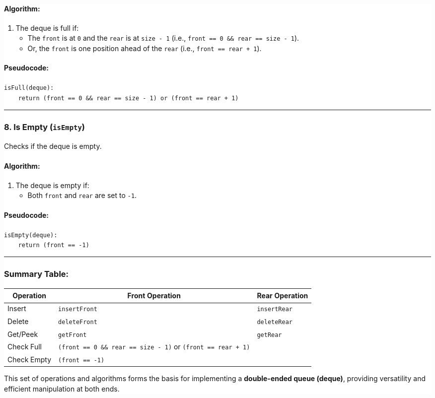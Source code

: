 #### Algorithm:

1. The deque is full if:
   - The `front` is at `0` and the `rear` is at `size - 1` (i.e., `front == 0 && rear == size - 1`).
   - Or, the `front` is one position ahead of the `rear` (i.e., `front == rear + 1`).

#### Pseudocode:

```pseudo
isFull(deque):
    return (front == 0 && rear == size - 1) or (front == rear + 1)
```

---

### 8. **Is Empty (`isEmpty`)**

Checks if the deque is empty.

#### Algorithm:

1. The deque is empty if:
   - Both `front` and `rear` are set to `-1`.

#### Pseudocode:

```pseudo
isEmpty(deque):
    return (front == -1)
```

---

### Summary Table:

| Operation   | Front Operation                                                 | Rear Operation |
| ----------- | --------------------------------------------------------------- | -------------- |
| Insert      | `insertFront`                                                 | `insertRear` |
| Delete      | `deleteFront`                                                 | `deleteRear` |
| Get/Peek    | `getFront`                                                    | `getRear`    |
| Check Full  | `(front == 0 && rear == size - 1)` or `(front == rear + 1)` |                |
| Check Empty | `(front == -1)`                                               |                |

This set of operations and algorithms forms the basis for implementing a **double-ended queue (deque)**, providing versatility and efficient manipulation at both ends.
